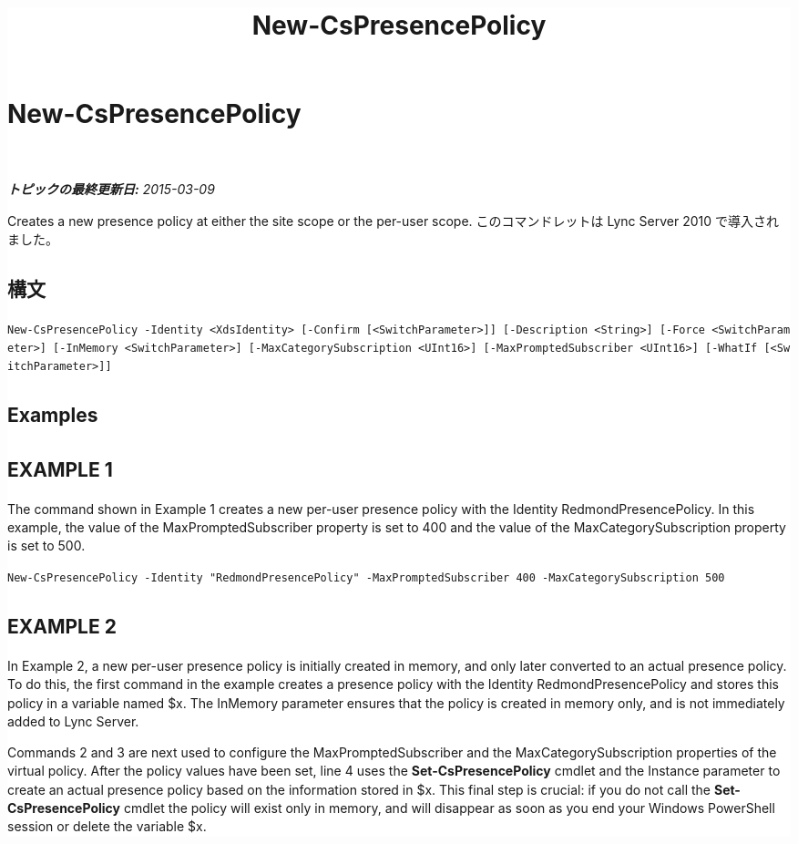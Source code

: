 ﻿---
title: New-CsPresencePolicy
TOCTitle: New-CsPresencePolicy
ms:assetid: a0b54f25-db48-4797-8f0e-0e826830217c
ms:mtpsurl: https://technet.microsoft.com/ja-jp/library/Gg412747(v=OCS.15)
ms:contentKeyID: 48273054
ms.date: 05/19/2016
mtps_version: v=OCS.15
ms.translationtype: HT
---

# New-CsPresencePolicy

 

_**トピックの最終更新日:** 2015-03-09_

Creates a new presence policy at either the site scope or the per-user scope. このコマンドレットは Lync Server 2010 で導入されました。

## 構文

    New-CsPresencePolicy -Identity <XdsIdentity> [-Confirm [<SwitchParameter>]] [-Description <String>] [-Force <SwitchParameter>] [-InMemory <SwitchParameter>] [-MaxCategorySubscription <UInt16>] [-MaxPromptedSubscriber <UInt16>] [-WhatIf [<SwitchParameter>]]

## Examples

## EXAMPLE 1

The command shown in Example 1 creates a new per-user presence policy with the Identity RedmondPresencePolicy. In this example, the value of the MaxPromptedSubscriber property is set to 400 and the value of the MaxCategorySubscription property is set to 500.

    New-CsPresencePolicy -Identity "RedmondPresencePolicy" -MaxPromptedSubscriber 400 -MaxCategorySubscription 500

## EXAMPLE 2

In Example 2, a new per-user presence policy is initially created in memory, and only later converted to an actual presence policy. To do this, the first command in the example creates a presence policy with the Identity RedmondPresencePolicy and stores this policy in a variable named $x. The InMemory parameter ensures that the policy is created in memory only, and is not immediately added to Lync Server.

Commands 2 and 3 are next used to configure the MaxPromptedSubscriber and the MaxCategorySubscription properties of the virtual policy. After the policy values have been set, line 4 uses the **Set-CsPresencePolicy** cmdlet and the Instance parameter to create an actual presence policy based on the information stored in $x. This final step is crucial: if you do not call the **Set-CsPresencePolicy** cmdlet the policy will exist only in memory, and will disappear as soon as you end your Windows PowerShell session or delete the variable $x.
